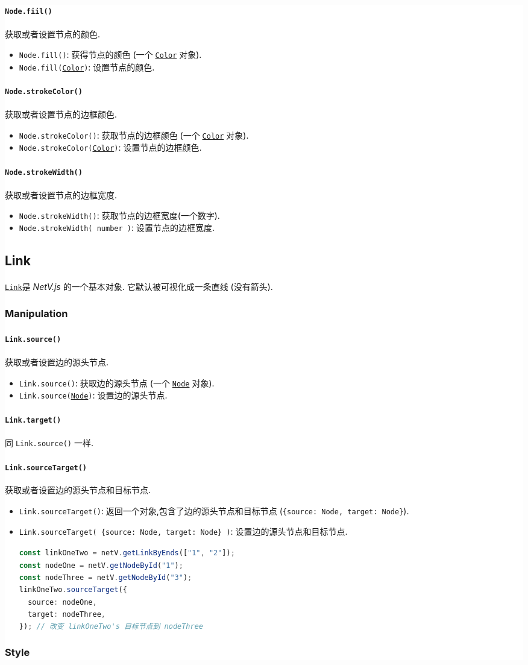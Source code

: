 #### `Node.fiil()`

获取或者设置节点的颜色.

- `Node.fill()`: 获得节点的颜色 (一个 [`Color`](#color) 对象).
- `Node.fill(`[`Color`](#color)`)`: 设置节点的颜色.

#### `Node.strokeColor()`

获取或者设置节点的边框颜色.

- `Node.strokeColor()`: 获取节点的边框颜色 (一个 [`Color`](#color) 对象).
- `Node.strokeColor(`[`Color`](#color)`)`: 设置节点的边框颜色.

#### `Node.strokeWidth()`

获取或者设置节点的边框宽度.

- `Node.strokeWidth()`: 获取节点的边框宽度(一个数字).
- `Node.strokeWidth( number )`: 设置节点的边框宽度.

## Link

[`Link`](#link)是 _NetV.js_ 的一个基本对象. 它默认被可视化成一条直线 (没有箭头).

### Manipulation

#### `Link.source()`

获取或者设置边的源头节点.

- `Link.source()`: 获取边的源头节点 (一个 [`Node`](#node) 对象).
- `Link.source(`[`Node`](#node)`)`: 设置边的源头节点.

#### `Link.target()`

同 `Link.source()` 一样.

#### `Link.sourceTarget()`

获取或者设置边的源头节点和目标节点.

- `Link.sourceTarget()`: 返回一个对象,包含了边的源头节点和目标节点 (`{source: Node, target: Node}`).

- `Link.sourceTarget( {source: Node, target: Node} )`: 设置边的源头节点和目标节点.

  ```typescript
  const linkOneTwo = netV.getLinkByEnds(["1", "2"]);
  const nodeOne = netV.getNodeById("1");
  const nodeThree = netV.getNodeById("3");
  linkOneTwo.sourceTarget({
    source: nodeOne,
    target: nodeThree,
  }); // 改变 linkOneTwo's 目标节点到 nodeThree
  ```

### Style
